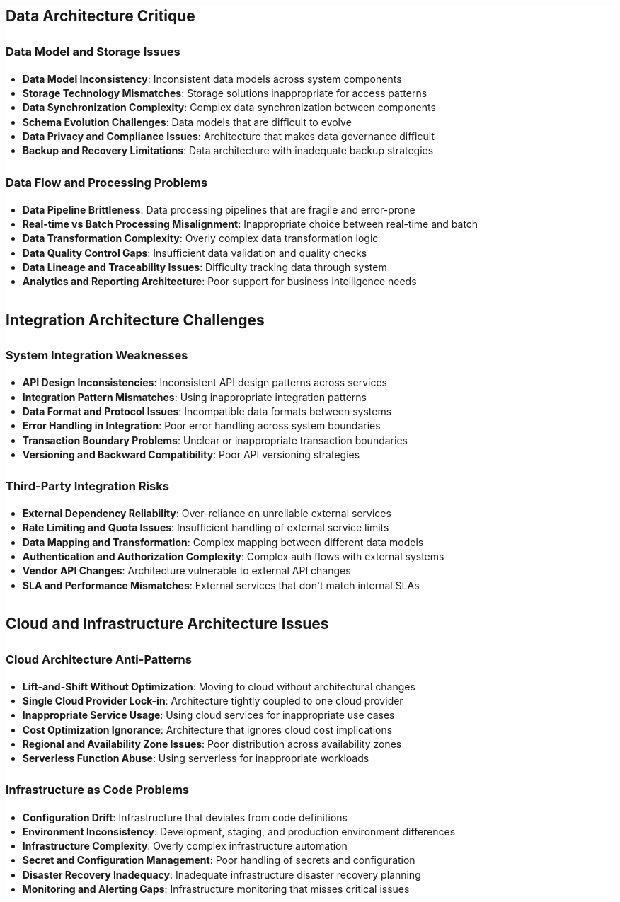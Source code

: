 ## Data Architecture Critique
### Data Model and Storage Issues
- **Data Model Inconsistency**: Inconsistent data models across system components
- **Storage Technology Mismatches**: Storage solutions inappropriate for access patterns
- **Data Synchronization Complexity**: Complex data synchronization between components
- **Schema Evolution Challenges**: Data models that are difficult to evolve
- **Data Privacy and Compliance Issues**: Architecture that makes data governance difficult
- **Backup and Recovery Limitations**: Data architecture with inadequate backup strategies

### Data Flow and Processing Problems
- **Data Pipeline Brittleness**: Data processing pipelines that are fragile and error-prone
- **Real-time vs Batch Processing Misalignment**: Inappropriate choice between real-time and batch
- **Data Transformation Complexity**: Overly complex data transformation logic
- **Data Quality Control Gaps**: Insufficient data validation and quality checks
- **Data Lineage and Traceability Issues**: Difficulty tracking data through system
- **Analytics and Reporting Architecture**: Poor support for business intelligence needs

## Integration Architecture Challenges
### System Integration Weaknesses
- **API Design Inconsistencies**: Inconsistent API design patterns across services
- **Integration Pattern Mismatches**: Using inappropriate integration patterns
- **Data Format and Protocol Issues**: Incompatible data formats between systems
- **Error Handling in Integration**: Poor error handling across system boundaries
- **Transaction Boundary Problems**: Unclear or inappropriate transaction boundaries
- **Versioning and Backward Compatibility**: Poor API versioning strategies

### Third-Party Integration Risks
- **External Dependency Reliability**: Over-reliance on unreliable external services
- **Rate Limiting and Quota Issues**: Insufficient handling of external service limits
- **Data Mapping and Transformation**: Complex mapping between different data models
- **Authentication and Authorization Complexity**: Complex auth flows with external systems
- **Vendor API Changes**: Architecture vulnerable to external API changes
- **SLA and Performance Mismatches**: External services that don't match internal SLAs

## Cloud and Infrastructure Architecture Issues
### Cloud Architecture Anti-Patterns
- **Lift-and-Shift Without Optimization**: Moving to cloud without architectural changes
- **Single Cloud Provider Lock-in**: Architecture tightly coupled to one cloud provider
- **Inappropriate Service Usage**: Using cloud services for inappropriate use cases
- **Cost Optimization Ignorance**: Architecture that ignores cloud cost implications
- **Regional and Availability Zone Issues**: Poor distribution across availability zones
- **Serverless Function Abuse**: Using serverless for inappropriate workloads

### Infrastructure as Code Problems
- **Configuration Drift**: Infrastructure that deviates from code definitions
- **Environment Inconsistency**: Development, staging, and production environment differences
- **Infrastructure Complexity**: Overly complex infrastructure automation
- **Secret and Configuration Management**: Poor handling of secrets and configuration
- **Disaster Recovery Inadequacy**: Inadequate infrastructure disaster recovery planning
- **Monitoring and Alerting Gaps**: Infrastructure monitoring that misses critical issues
